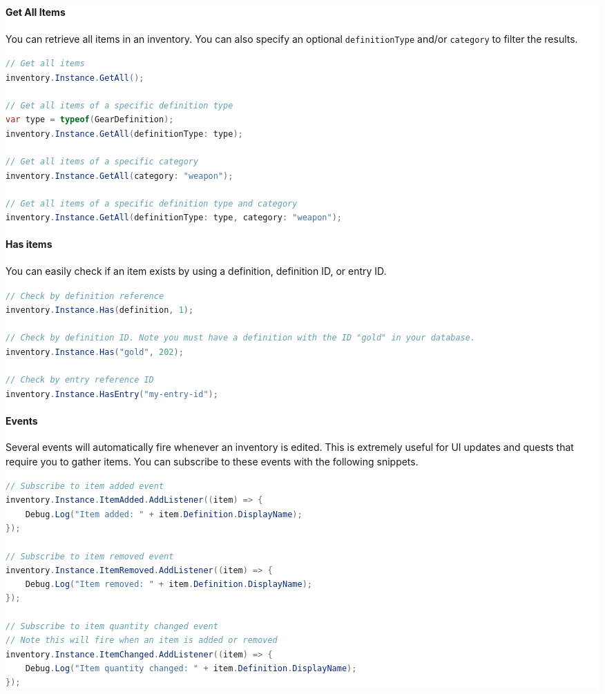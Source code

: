 #### Get All Items

You can retrieve all items in an inventory. You can also specify an optional `definitionType` and/or `category` to filter the results.

```C#
// Get all items
inventory.Instance.GetAll();

// Get all items of a specific definition type
var type = typeof(GearDefinition);
inventory.Instance.GetAll(definitionType: type);

// Get all items of a specific category
inventory.Instance.GetAll(category: "weapon");

// Get all items of a specific definition type and category
inventory.Instance.GetAll(definitionType: type, category: "weapon");
```

#### Has items

You can easily check if an item exists by using a definition, definition ID, or entry ID.

```C#
// Check by definition reference
inventory.Instance.Has(definition, 1);

// Check by definition ID. Note you must have a definition with the ID "gold" in your database.
inventory.Instance.Has("gold", 202);

// Check by entry reference ID
inventory.Instance.HasEntry("my-entry-id");
```

#### Events

Several events will automatically fire whenever an inventory is edited. This is extremely useful for UI updates and quests that require you to gather items. You can subscribe to these events with the following snippets.

```C#
// Subscribe to item added event
inventory.Instance.ItemAdded.AddListener((item) => {
    Debug.Log("Item added: " + item.Definition.DisplayName);
});

// Subscribe to item removed event
inventory.Instance.ItemRemoved.AddListener((item) => {
    Debug.Log("Item removed: " + item.Definition.DisplayName);
});

// Subscribe to item quantity changed event
// Note this will fire when an item is added or removed
inventory.Instance.ItemChanged.AddListener((item) => {
    Debug.Log("Item quantity changed: " + item.Definition.DisplayName);
});
```
